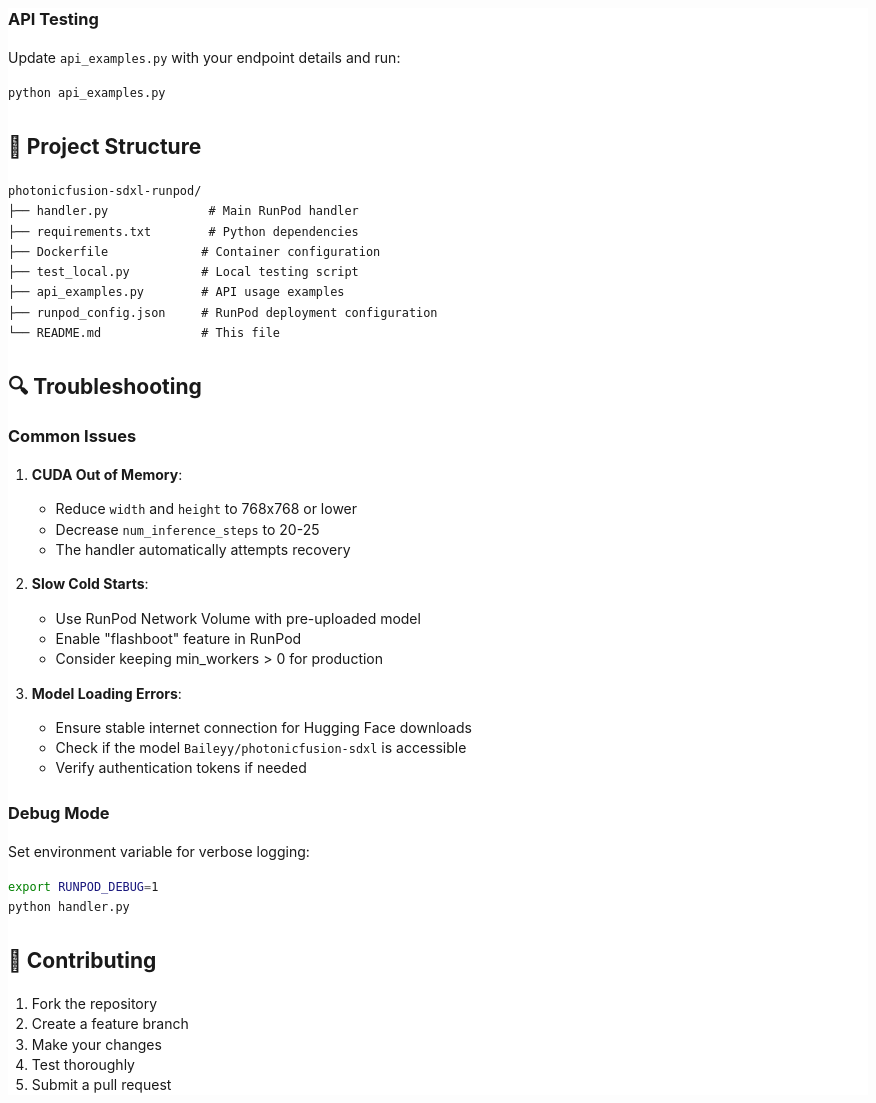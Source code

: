 ### API Testing

Update `api_examples.py` with your endpoint details and run:

```bash
python api_examples.py
```

## 📁 Project Structure

```
photonicfusion-sdxl-runpod/
├── handler.py              # Main RunPod handler
├── requirements.txt        # Python dependencies
├── Dockerfile             # Container configuration
├── test_local.py          # Local testing script
├── api_examples.py        # API usage examples
├── runpod_config.json     # RunPod deployment configuration
└── README.md              # This file
```

## 🔍 Troubleshooting

### Common Issues

1. **CUDA Out of Memory**:
   - Reduce `width` and `height` to 768x768 or lower
   - Decrease `num_inference_steps` to 20-25
   - The handler automatically attempts recovery

2. **Slow Cold Starts**:
   - Use RunPod Network Volume with pre-uploaded model
   - Enable "flashboot" feature in RunPod
   - Consider keeping min_workers > 0 for production

3. **Model Loading Errors**:
   - Ensure stable internet connection for Hugging Face downloads
   - Check if the model `Baileyy/photonicfusion-sdxl` is accessible
   - Verify authentication tokens if needed

### Debug Mode

Set environment variable for verbose logging:

```bash
export RUNPOD_DEBUG=1
python handler.py
```

## 🤝 Contributing

1. Fork the repository
2. Create a feature branch
3. Make your changes
4. Test thoroughly
5. Submit a pull request
